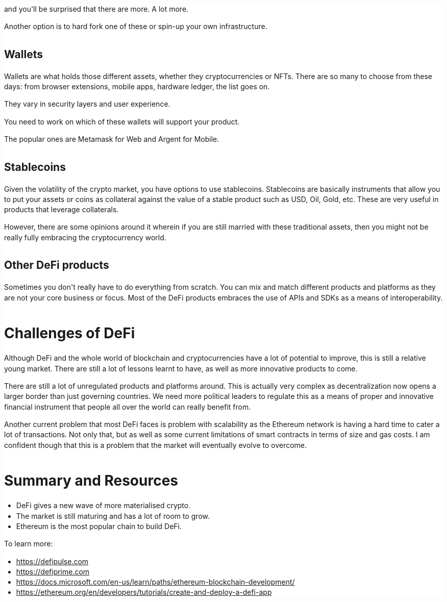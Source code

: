 and you'll be surprised that there are more. A lot more.

Another option is to hard fork one of these or spin-up your own infrastructure.

## Wallets

Wallets are what holds those different assets, whether they cryptocurrencies or NFTs.
There are so many to choose from these days: from browser extensions, mobile apps, hardware ledger, the list goes on.

They vary in security layers and user experience.

You need to work on which of these wallets will support your product.

The popular ones are Metamask for Web and Argent for Mobile.

## Stablecoins

Given the volatility of the crypto market, you have options to use stablecoins. 
Stablecoins are basically instruments that allow you to put your assets or coins as collateral against the value of a stable product such as USD, Oil, Gold, etc. These are very useful in products that leverage collaterals.

However, there are some opinions around it wherein if you are still married with these traditional assets, then you might not be really fully embracing the cryptocurrency world.

## Other DeFi products

Sometimes you don't really have to do everything from scratch. You can mix and match different products and platforms as they are not your core business or focus. Most of the DeFi products embraces the use of APIs and SDKs as a means of interoperability. 

# Challenges of DeFi

Although DeFi and the whole world of blockchain and cryptocurrencies have a lot of potential to improve, this is still a relative young market. There are still a lot of lessons learnt to have, as well as more innovative products to come. 

There are still a lot of unregulated products and platforms around. This is actually very complex as decentralization now opens a larger border than just governing countries. We need more political leaders to regulate this as a means of proper and innovative financial instrument that people all over the world can really benefit from.

Another current problem that most DeFi faces is problem with scalability as the Ethereum network is having a hard time to cater a lot of transactions. Not only that, but as well as some current limitations of smart contracts in terms of size and gas costs. I am confident though that this is a problem that the market will eventually evolve to overcome.

# Summary and Resources

- DeFi gives a new wave of more materialised crypto.
- The market is still maturing and has a lot of room to grow.
- Ethereum is the most popular chain to build DeFi.

To learn more:
- https://defipulse.com
- https://defiprime.com
- https://docs.microsoft.com/en-us/learn/paths/ethereum-blockchain-development/
- https://ethereum.org/en/developers/tutorials/create-and-deploy-a-defi-app

